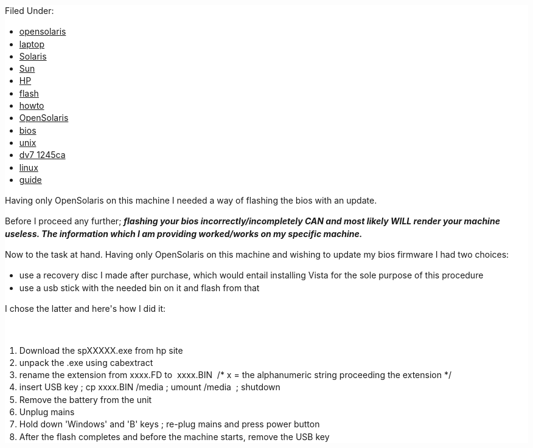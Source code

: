 <a href="https://blog.swatteksystems.com/oldenblog/whats-that/topics/opensolaris"></a> <a href="https://blog.swatteksystems.com/oldenblog/whats-that/topics/laptop"></a> <a href="https://blog.swatteksystems.com/oldenblog/whats-that/topics/Solaris"></a> <a href="https://blog.swatteksystems.com/oldenblog/whats-that/topics/Sun"></a> <a href="https://blog.swatteksystems.com/oldenblog/whats-that/topics/HP"></a> <a href="https://blog.swatteksystems.com/oldenblog/whats-that/topics/flash"></a> <a href="https://blog.swatteksystems.com/oldenblog/whats-that/topics/howto"></a> <a href="https://blog.swatteksystems.com/oldenblog/whats-that/topics/OpenSolaris"></a> <a href="https://blog.swatteksystems.com/oldenblog/whats-that/topics/bios"></a> <a href="https://blog.swatteksystems.com/oldenblog/whats-that/topics/unix"></a> <a href="https://blog.swatteksystems.com/oldenblog/whats-that/topics/Sun/https://blog.swatteksystems.com/oldenblog/whats-that/topics/dv7%201245ca"></a> <a href="https://blog.swatteksystems.com/oldenblog/whats-that/topics/linux"></a> <a href="https://blog.swatteksystems.com/oldenblog/whats-that/topics/guide"></a>
</div>
<div class="weblog-topics">
<div class="weblog-topics-label">
Filed Under:
</div>
<ul>
<li><a href="https://blog.swatteksystems.com/oldenblog/whats-that/topics/opensolaris">opensolaris</a></li>
<li><a href="https://blog.swatteksystems.com/oldenblog/whats-that/topics/laptop">laptop</a></li>
<li><a href="https://blog.swatteksystems.com/oldenblog/whats-that/topics/Solaris">Solaris</a></li>
<li><a href="https://blog.swatteksystems.com/oldenblog/whats-that/topics/Sun">Sun</a></li>
<li><a href="https://blog.swatteksystems.com/oldenblog/whats-that/topics/HP">HP</a></li>
<li><a href="https://blog.swatteksystems.com/oldenblog/whats-that/topics/flash">flash</a></li>
<li><a href="https://blog.swatteksystems.com/oldenblog/whats-that/topics/howto">howto</a></li>
<li><a href="https://blog.swatteksystems.com/oldenblog/whats-that/topics/OpenSolaris">OpenSolaris</a></li>
<li><a href="https://blog.swatteksystems.com/oldenblog/whats-that/topics/bios">bios</a></li>
<li><a href="https://blog.swatteksystems.com/oldenblog/whats-that/topics/unix">unix</a></li>
<li><a href="https://blog.swatteksystems.com/oldenblog/whats-that/topics/Sun/https://blog.swatteksystems.com/oldenblog/whats-that/topics/dv7%201245ca">dv7 1245ca</a></li>
<li><a href="https://blog.swatteksystems.com/oldenblog/whats-that/topics/linux">linux</a></li>
<li><a href="https://blog.swatteksystems.com/oldenblog/whats-that/topics/guide">guide</a></li>
</ul>
</div>
<p>Having only OpenSolaris on this machine I needed a way of flashing the bios with an update.</p>
<div class="plain">
<p>Before I proceed any further; <em><strong><span class="visualHighlight">flashing your bios incorrectly/incompletely CAN and most likely WILL render your machine useless. The information which I am providing worked/works on my specific machine. </span></strong></em></p>
<p>Now to the task at hand. Having only OpenSolaris on this machine and wishing to update my bios firmware I had two choices:</p>
<ul>
<li>use a recovery disc I made after purchase, which would entail installing Vista for the sole purpose of this procedure<br />
</li>
<li>use a usb stick with the needed bin on it and flash from that</li>
</ul>
<p>I chose the latter and here's how I did it:</p>
<p> </p>
<ol>
<li>Download the spXXXXX.exe from hp site<br />
</li>
<li>unpack the .exe using cabextract<br />
</li>
<li>rename the extension from xxxx.FD to  xxxx.BIN  /* x = the alphanumeric string proceeding the extension */</li>
<li>insert USB key ; cp xxxx.BIN /media ; umount /media  ; shutdown<br />
</li>
<li>Remove the battery from the unit</li>
<li>Unplug mains</li>
<li>Hold down 'Windows' and 'B' keys ; re-plug mains and press power button</li>
<li>After the flash completes and before the machine starts, remove the USB key</li>